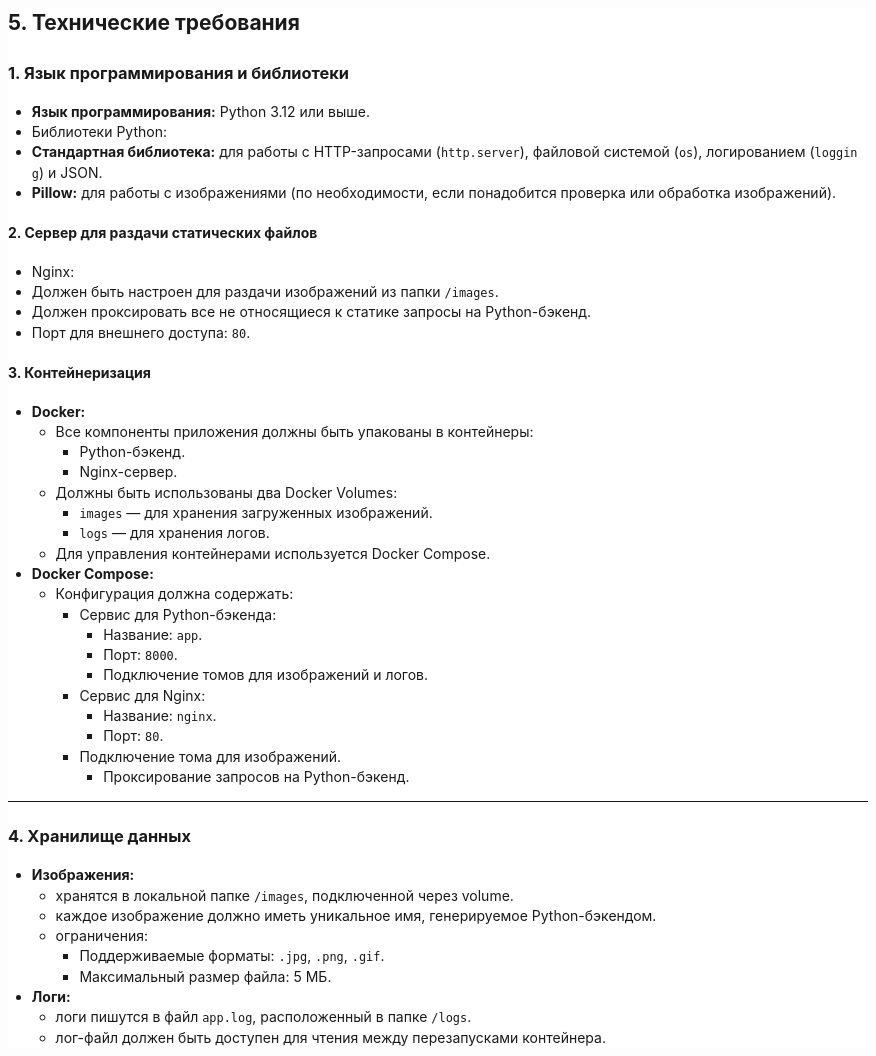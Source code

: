 ## **5. Технические требования**

### **1. Язык программирования и библиотеки**

- **Язык программирования:** Python 3.12 или выше.
- Библиотеки Python:
- **Стандартная библиотека:** для работы с HTTP-запросами (`http.server`), файловой системой (`os`), логированием (`logging`) и JSON.
- **Pillow:** для работы с изображениями (по необходимости, если понадобится проверка или обработка изображений).

#### **2. Сервер для раздачи статических файлов**

- Nginx:
- Должен быть настроен для раздачи изображений из папки `/images`.
- Должен проксировать все не относящиеся к статике запросы на Python-бэкенд.
- Порт для внешнего доступа: `80`.

#### **3. Контейнеризация**

- **Docker:**
  - Все компоненты приложения должны быть упакованы в контейнеры:
      - Python-бэкенд.
      - Nginx-сервер.
  - Должны быть использованы два Docker Volumes:
      - `images` — для хранения загруженных изображений.
      - `logs` — для хранения логов.
  - Для управления контейнерами используется Docker Compose.
- **Docker Compose:**
   - Конфигурация должна содержать:
       - Сервис для Python-бэкенда:
           - Название: `app`.
           - Порт: `8000`.
           - Подключение томов для изображений и логов.
       - Сервис для Nginx:
           - Название: `nginx`.
           - Порт: `80`.
        - Подключение тома для изображений.
           - Проксирование запросов на Python-бэкенд.

------

### **4. Хранилище данных**

- **Изображения:**
  - хранятся в локальной папке `/images`, подключенной через volume.
  - каждое изображение должно иметь уникальное имя, генерируемое Python-бэкендом.
  - ограничения:
      - Поддерживаемые форматы: `.jpg`, `.png`, `.gif`.
      - Максимальный размер файла: 5 МБ.
- **Логи:**
  - логи пишутся в файл `app.log`, расположенный в папке `/logs`.
  - лог-файл должен быть доступен для чтения между перезапусками контейнера.
